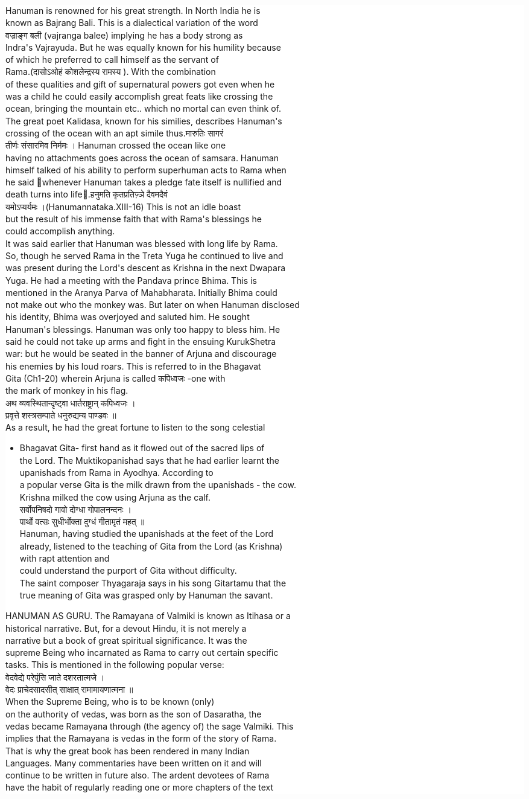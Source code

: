 Hanuman is renowned for his great strength.  In North India he is  
known as Bajrang Bali. This is a dialectical variation of the word  
वज्राङ्ग बली  (vajranga balee) implying he has a body strong as  
Indra's Vajrayuda. But he was equally known for his humility because  
of which he preferred to call himself as the servant of  
Rama.(दासोऽओहं कोशलेन्द्रस्य रामस्य ). With the combination  
of these qualities and gift of supernatural powers got even when he  
was a child he could easily accomplish great feats like crossing the  
ocean, bringing the mountain etc.. which no mortal can even think of.  
The great poet Kalidasa, known for his similies,  describes Hanuman's  
crossing of the ocean with an apt simile thus.मारुतिः सागरं  
तीर्णः संसारमिव निर्ममः । Hanuman crossed the ocean like one  
having no attachments goes across the ocean of samsara. Hanuman  
himself talked of his ability to perform superhuman acts to Rama when  
he said ᳚whenever Hanuman takes a pledge fate itself is nullified and  
death turns into life᳚.हनुमति कृतप्रतिज़्ञे दैवमदैवं  
यमोऽप्यर्यमः ।(Hanumannataka.XIII-16) This is not an idle boast  
but the result of his immense faith that with Rama's blessings he  
could accomplish anything.  
It was said earlier that Hanuman was blessed with long life by Rama.  
So, though he served Rama in the Treta Yuga he continued to live and  
was present during the Lord's descent as Krishna in the next Dwapara  
Yuga. He had a meeting with the Pandava prince Bhima. This is  
mentioned in the Aranya Parva of Mahabharata. Initially Bhima could  
not make out who the monkey was. But later on when Hanuman disclosed  
his identity, Bhima was overjoyed and saluted him. He sought  
Hanuman's blessings. Hanuman  was only too happy to bless him. He  
said he could not take up arms and fight in the ensuing KurukShetra  
war: but he would be seated in the banner of Arjuna and discourage  
his enemies by his loud roars. This is referred to in the Bhagavat  
Gita (Ch1-20) wherein  Arjuna is called  कपिध्वजः -one with  
the mark of monkey in his flag.   
अथ व्यवस्थितान्दृष्ट्वा धार्तराष्ट्रान् कपिध्वजः ।  
प्रवृत्ते शस्त्रसम्पाते धनुरुद्यम्य पाण्डवः ॥  
As a result, he had the great fortune to listen to the song celestial  
- Bhagavat Gita- first hand as it flowed out of the sacred lips of  
the Lord.  The Muktikopanishad says that he had earlier learnt the  
upanishads from Rama in Ayodhya.  According to  
a popular verse Gita is the milk drawn from the upanishads - the cow.  
Krishna milked the cow using Arjuna as the calf.  
सर्वोपनिषदो गावो दोग्धा गोपालनन्दनः ।  
पार्थो वत्सः सुधीर्भोक्ता दुग्धं गीतामृतं महत् ॥  
Hanuman,  having studied the upanishads at the feet of the Lord  
already, listened to the teaching of Gita from the Lord (as Krishna)  
with rapt attention and  
could understand the purport of Gita without difficulty.  
The saint composer Thyagaraja says in his song Gitartamu that the  
true meaning of Gita was grasped only by Hanuman the savant.  
  
HANUMAN AS GURU. The Ramayana of Valmiki is known as Itihasa or a  
historical narrative. But, for a devout Hindu, it is not merely a  
narrative but a book of great spiritual significance. It was the  
supreme Being who incarnated as Rama to carry out certain specific  
tasks. This is mentioned in the following popular verse:  
वेदवेद्ये परेपुंसि जाते दशरतात्मजे ।  
वेदः प्राचेदसादसीत् साक्षात् रामामायणात्मना ॥  
When the Supreme Being, who is to be known (only)  
on the authority of vedas, was born as the son of Dasaratha, the  
vedas became Ramayana through (the agency of) the sage Valmiki. This  
implies that the Ramayana is vedas in the form of the story of Rama.  
That is why the great book has been rendered in many Indian  
Languages. Many commentaries have been written on it and will  
continue to be written in future also. The ardent devotees of Rama  
have the habit of regularly reading one or more chapters of the text  